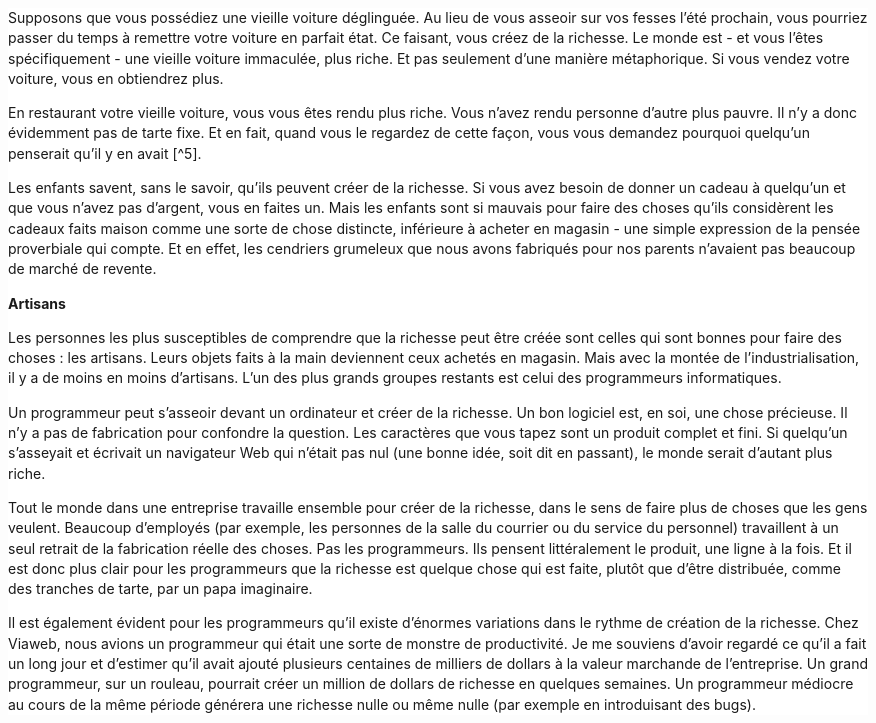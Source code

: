 Supposons que vous possédiez une vieille voiture déglinguée. Au lieu de
vous asseoir sur vos fesses l’été prochain, vous pourriez passer du
temps à remettre votre voiture en parfait état. Ce faisant, vous créez
de la richesse. Le monde est - et vous l’êtes spécifiquement - une
vieille voiture immaculée, plus riche. Et pas seulement d’une manière
métaphorique. Si vous vendez votre voiture, vous en obtiendrez plus.

En restaurant votre vieille voiture, vous vous êtes rendu plus riche.
Vous n’avez rendu personne d’autre plus pauvre. Il n’y a donc évidemment
pas de tarte fixe. Et en fait, quand vous le regardez de cette façon,
vous vous demandez pourquoi quelqu’un penserait qu’il y en avait [^5].

Les enfants savent, sans le savoir, qu’ils peuvent créer de la richesse.
Si vous avez besoin de donner un cadeau à quelqu’un et que vous n’avez
pas d’argent, vous en faites un. Mais les enfants sont si mauvais pour
faire des choses qu’ils considèrent les cadeaux faits maison comme une
sorte de chose distincte, inférieure à acheter en magasin - une simple
expression de la pensée proverbiale qui compte. Et en effet, les
cendriers grumeleux que nous avons fabriqués pour nos parents n’avaient
pas beaucoup de marché de revente.

**Artisans**

Les personnes les plus susceptibles de comprendre que la richesse peut
être créée sont celles qui sont bonnes pour faire des choses : les
artisans. Leurs objets faits à la main deviennent ceux achetés en
magasin. Mais avec la montée de l’industrialisation, il y a de moins en
moins d’artisans. L’un des plus grands groupes restants est celui des
programmeurs informatiques.

Un programmeur peut s’asseoir devant un ordinateur et créer de la
richesse. Un bon logiciel est, en soi, une chose précieuse. Il n’y a pas
de fabrication pour confondre la question. Les caractères que vous tapez
sont un produit complet et fini. Si quelqu’un s’asseyait et écrivait un
navigateur Web qui n’était pas nul (une bonne idée, soit dit en
passant), le monde serait d’autant plus riche.

Tout le monde dans une entreprise travaille ensemble pour créer de la
richesse, dans le sens de faire plus de choses que les gens veulent.
Beaucoup d’employés (par exemple, les personnes de la salle du courrier
ou du service du personnel) travaillent à un seul retrait de la
fabrication réelle des choses. Pas les programmeurs. Ils pensent
littéralement le produit, une ligne à la fois. Et il est donc plus clair
pour les programmeurs que la richesse est quelque chose qui est faite,
plutôt que d’être distribuée, comme des tranches de tarte, par un papa
imaginaire.

Il est également évident pour les programmeurs qu’il existe d’énormes
variations dans le rythme de création de la richesse. Chez Viaweb, nous
avions un programmeur qui était une sorte de monstre de productivité. Je
me souviens d’avoir regardé ce qu’il a fait un long jour et d’estimer
qu’il avait ajouté plusieurs centaines de milliers de dollars à la
valeur marchande de l’entreprise. Un grand programmeur, sur un rouleau,
pourrait créer un million de dollars de richesse en quelques semaines.
Un programmeur médiocre au cours de la même période générera une
richesse nulle ou même nulle (par exemple en introduisant des bugs).


[^2]: Face à l'idée que les gens qui travaillent pour des start-ups pourraient être 20 ou 30 fois plus productifs que ceux qui travaillent pour de grandes entreprises, les dirigeants des grandes entreprises se demanderont naturellement comment pourrais-je faire en quoi les gens qui travaillent pour moi le fassent ? La réponse est simple : payez-les.<br><br>En interne, la plupart des entreprises sont gérées comme des États communistes. Si vous croyez aux marchés libres, pourquoi ne pas transformer votre entreprise en un seul marché ?<br><br>Hypothèse : Une entreprise sera au maximum rentable lorsque chaque employé sera payé proportionnellement à la richesse qu'il génère.
[^3]: Jusqu'à récemment, même les gouvernements ne comprenaient parfois pas la distinction entre l'argent et la richesse. Adam Smith (Wealth of Nations, v:i) en mentionne plusieurs qui ont essayé de préserver leur « richesse » en interdisant l'exportation d'or ou d'argent. Mais avoir plus de moyens d'échange ne rendrait pas un pays plus riche ; si vous avez plus d'argent à la recherche de la même quantité de richesse matérielle, le seul résultat est des prix plus élevés.